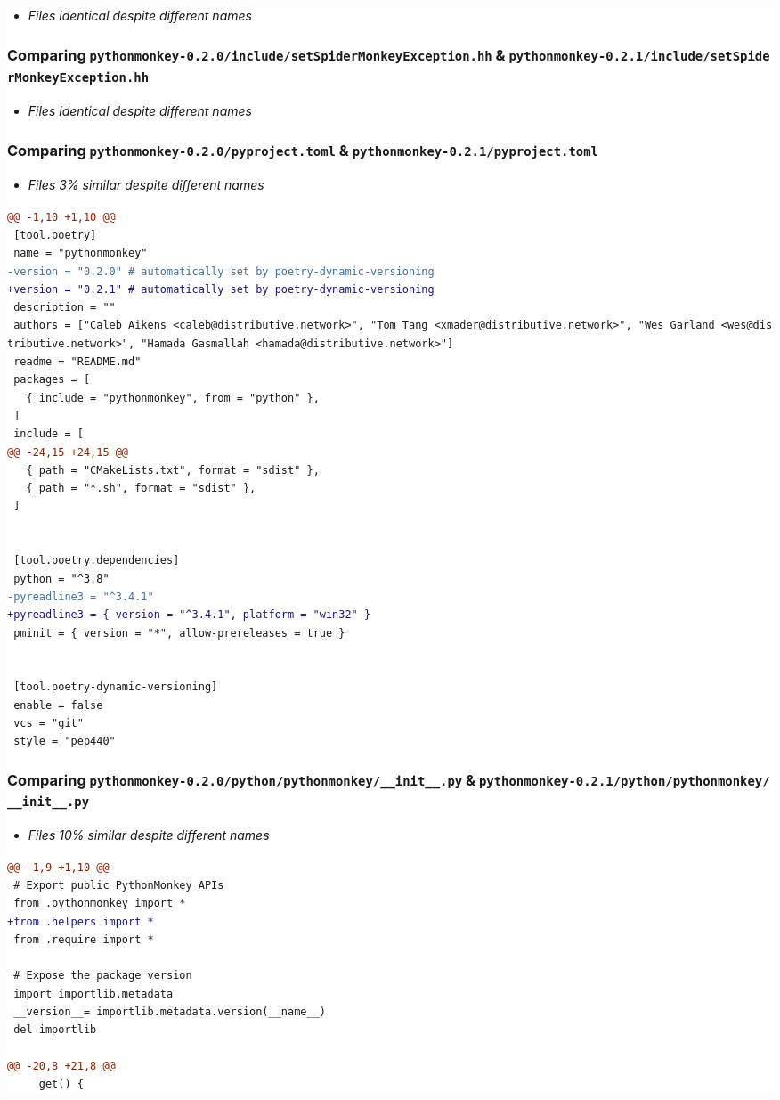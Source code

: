  * *Files identical despite different names*

### Comparing `pythonmonkey-0.2.0/include/setSpiderMonkeyException.hh` & `pythonmonkey-0.2.1/include/setSpiderMonkeyException.hh`

 * *Files identical despite different names*

### Comparing `pythonmonkey-0.2.0/pyproject.toml` & `pythonmonkey-0.2.1/pyproject.toml`

 * *Files 3% similar despite different names*

```diff
@@ -1,10 +1,10 @@
 [tool.poetry]
 name = "pythonmonkey"
-version = "0.2.0" # automatically set by poetry-dynamic-versioning
+version = "0.2.1" # automatically set by poetry-dynamic-versioning
 description = ""
 authors = ["Caleb Aikens <caleb@distributive.network>", "Tom Tang <xmader@distributive.network>", "Wes Garland <wes@distributive.network>", "Hamada Gasmallah <hamada@distributive.network>"]
 readme = "README.md"
 packages = [
   { include = "pythonmonkey", from = "python" },
 ]
 include = [
@@ -24,15 +24,15 @@
   { path = "CMakeLists.txt", format = "sdist" },
   { path = "*.sh", format = "sdist" },
 ]
 
 
 [tool.poetry.dependencies]
 python = "^3.8"
-pyreadline3 = "^3.4.1"
+pyreadline3 = { version = "^3.4.1", platform = "win32" }
 pminit = { version = "*", allow-prereleases = true }
 
 
 [tool.poetry-dynamic-versioning]
 enable = false
 vcs = "git"
 style = "pep440"
```

### Comparing `pythonmonkey-0.2.0/python/pythonmonkey/__init__.py` & `pythonmonkey-0.2.1/python/pythonmonkey/__init__.py`

 * *Files 10% similar despite different names*

```diff
@@ -1,9 +1,10 @@
 # Export public PythonMonkey APIs
 from .pythonmonkey import *
+from .helpers import *
 from .require import *
 
 # Expose the package version
 import importlib.metadata
 __version__= importlib.metadata.version(__name__)
 del importlib
 
@@ -20,8 +21,8 @@
     get() {
```